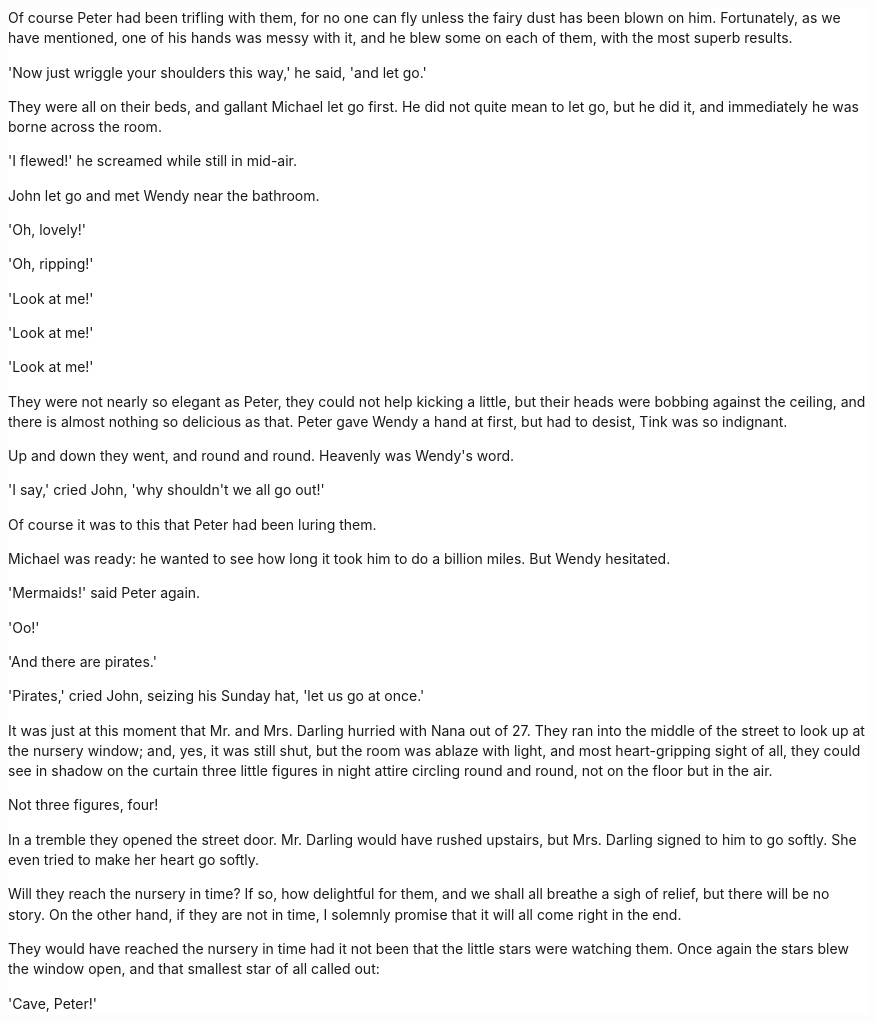 Of course Peter had been trifling with them, for no one can fly unless the fairy dust has been blown on him. Fortunately, as we have mentioned, one of his hands was messy with it, and  he blew some on each of them, with the most superb results.

'Now just wriggle your shoulders this way,' he said, 'and let go.'

They were all on their beds, and gallant Michael let go first. He did not quite mean to let go, but he did it, and immediately he was borne across the room.

'I flewed!' he screamed while still in mid-air.

John let go and met Wendy near the bathroom.

'Oh, lovely!'

'Oh, ripping!'

'Look at me!'

'Look at me!'

'Look at me!'

They were not nearly so elegant as Peter, they could not help kicking a little, but their heads were bobbing against the ceiling, and there is almost nothing so delicious as that. Peter gave Wendy a hand at first, but had to desist, Tink was so indignant.

Up and down they went, and round and round. Heavenly was Wendy's word.

'I say,' cried John, 'why shouldn't we all go out!'

Of course it was to this that Peter had been luring them.

Michael was ready: he wanted to see how long it took him to do a billion miles. But Wendy hesitated.

'Mermaids!' said Peter again.

'Oo!'

'And there are pirates.'

'Pirates,' cried John, seizing his Sunday hat, 'let us go at once.'

It was just at this moment that Mr. and Mrs. Darling hurried with Nana out of 27. They ran into the middle of the street to look up at the nursery window; and, yes, it was still shut, but the room was ablaze with light, and most heart-gripping sight of all, they could see in shadow on the curtain three little figures in night attire circling round and round, not on the floor but in the air.

Not three figures, four!

In a tremble they opened the street door. Mr. Darling would have rushed upstairs, but Mrs. Darling signed to him to go softly. She even tried to make her heart go softly.

Will they reach the nursery in time? If so,  how delightful for them, and we shall all breathe a sigh of relief, but there will be no story. On the other hand, if they are not in time, I solemnly promise that it will all come right in the end.

They would have reached the nursery in time had it not been that the little stars were watching them. Once again the stars blew the window open, and that smallest star of all called out:

'Cave, Peter!'
